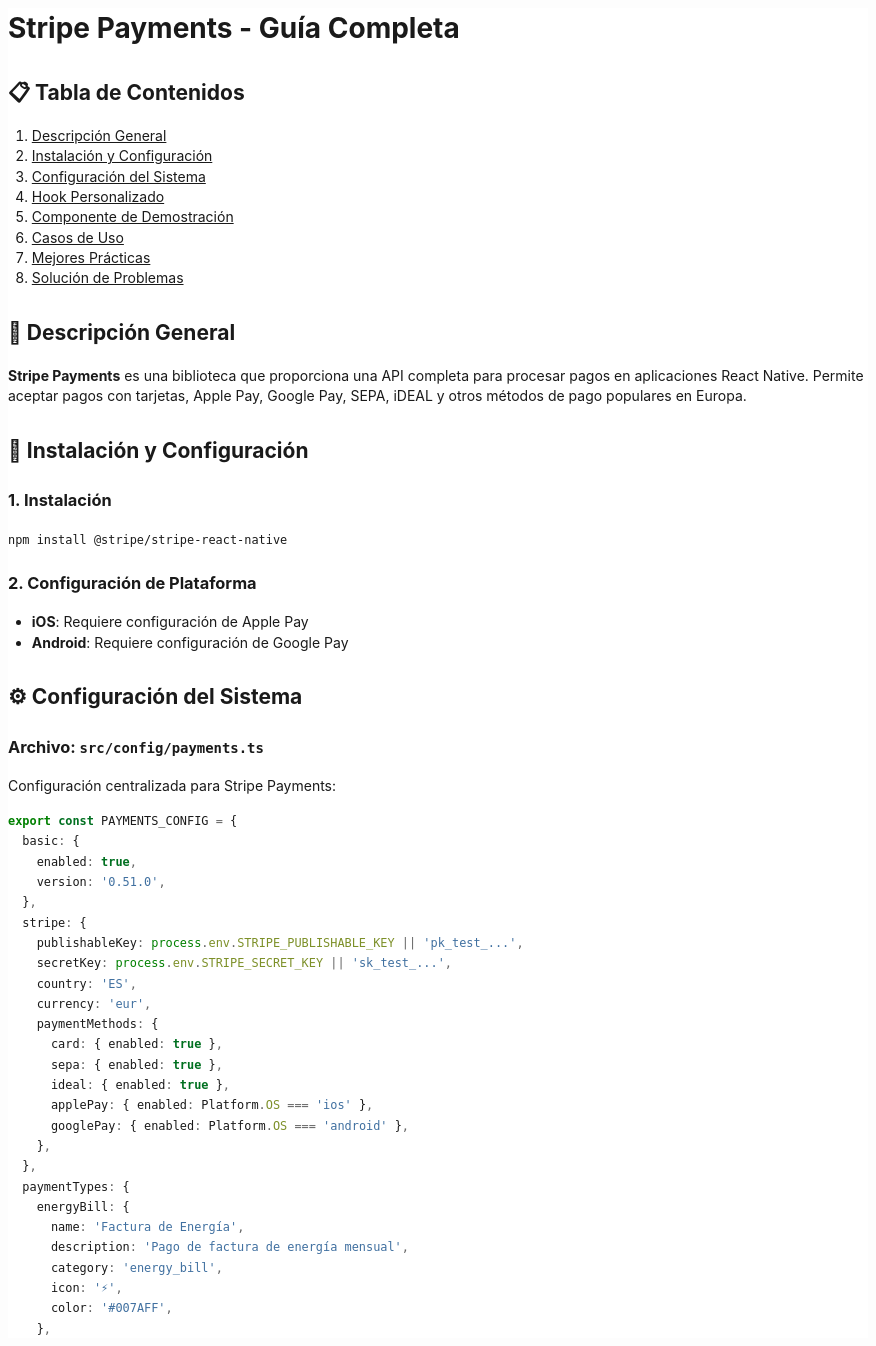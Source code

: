 # Stripe Payments - Guía Completa

## 📋 Tabla de Contenidos
1. [Descripción General](#descripción-general)
2. [Instalación y Configuración](#instalación-y-configuración)
3. [Configuración del Sistema](#configuración-del-sistema)
4. [Hook Personalizado](#hook-personalizado)
5. [Componente de Demostración](#componente-de-demostración)
6. [Casos de Uso](#casos-de-uso)
7. [Mejores Prácticas](#mejores-prácticas)
8. [Solución de Problemas](#solución-de-problemas)

## 🌟 Descripción General
**Stripe Payments** es una biblioteca que proporciona una API completa para procesar pagos en aplicaciones React Native. Permite aceptar pagos con tarjetas, Apple Pay, Google Pay, SEPA, iDEAL y otros métodos de pago populares en Europa.

## 🔧 Instalación y Configuración

### 1. Instalación
```bash
npm install @stripe/stripe-react-native
```

### 2. Configuración de Plataforma
- **iOS**: Requiere configuración de Apple Pay
- **Android**: Requiere configuración de Google Pay

## ⚙️ Configuración del Sistema

### Archivo: `src/config/payments.ts`
Configuración centralizada para Stripe Payments:

```typescript
export const PAYMENTS_CONFIG = {
  basic: {
    enabled: true,
    version: '0.51.0',
  },
  stripe: {
    publishableKey: process.env.STRIPE_PUBLISHABLE_KEY || 'pk_test_...',
    secretKey: process.env.STRIPE_SECRET_KEY || 'sk_test_...',
    country: 'ES',
    currency: 'eur',
    paymentMethods: {
      card: { enabled: true },
      sepa: { enabled: true },
      ideal: { enabled: true },
      applePay: { enabled: Platform.OS === 'ios' },
      googlePay: { enabled: Platform.OS === 'android' },
    },
  },
  paymentTypes: {
    energyBill: {
      name: 'Factura de Energía',
      description: 'Pago de factura de energía mensual',
      category: 'energy_bill',
      icon: '⚡',
      color: '#007AFF',
    },
```